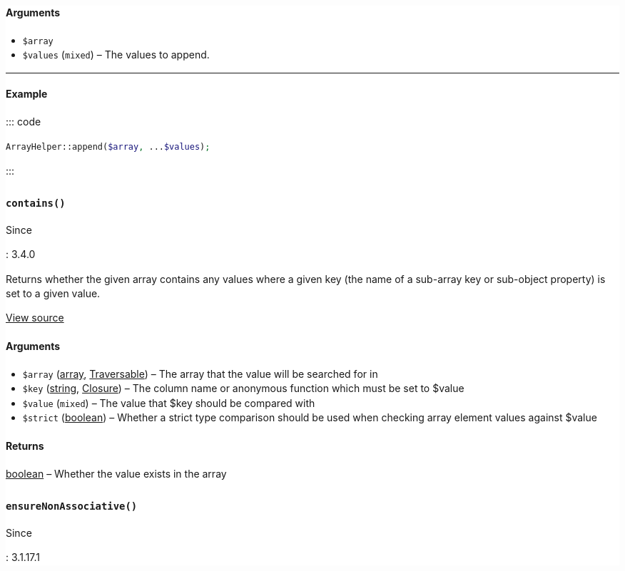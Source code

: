 
#### Arguments

- `$array`
- `$values` (`mixed`) – The values to append.



---

#### Example

::: code
```php
ArrayHelper::append($array, ...$values);
```
:::


### `contains()`



Since

:   3.4.0



Returns whether the given array contains any values where a given key (the name of a
sub-array key or sub-object property) is set to a given value.




[View source](https://github.com/craftcms/cms/blob/master/src/helpers/ArrayHelper.php#L247-L258)


#### Arguments

- `$array` ([array](http://php.net/language.types.array), [Traversable](http://php.net/class.traversable)) – The array that the value will be searched for in
- `$key` ([string](http://php.net/language.types.string), [Closure](http://php.net/class.closure)) – The column name or anonymous function which must be set to $value
- `$value` (`mixed`) – The value that $key should be compared with
- `$strict` ([boolean](http://php.net/language.types.boolean)) – Whether a strict type comparison should be used when checking array element values against $value

#### Returns

[boolean](http://php.net/language.types.boolean) – Whether the value exists in the array



### `ensureNonAssociative()`



Since

:   3.1.17.1


